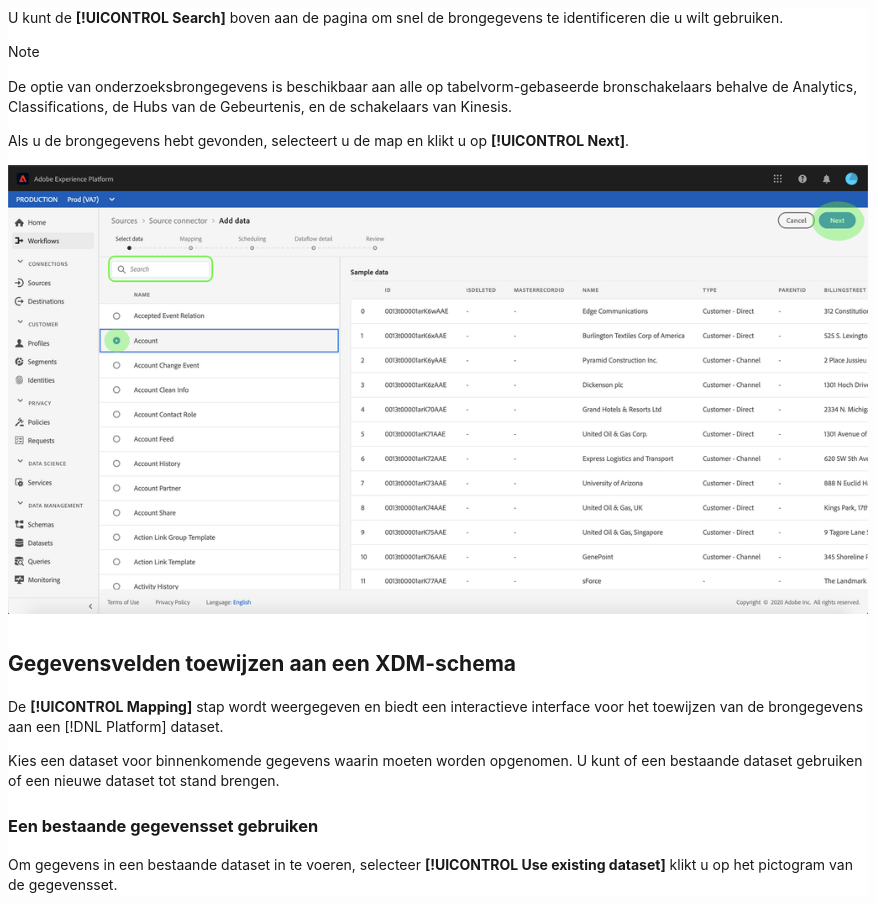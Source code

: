 U kunt de **[!UICONTROL Search]** boven aan de pagina om snel de brongegevens te identificeren die u wilt gebruiken.

>[!NOTE]
>
>De optie van onderzoeksbrongegevens is beschikbaar aan alle op tabelvorm-gebaseerde bronschakelaars behalve de Analytics, Classifications, de Hubs van de Gebeurtenis, en de schakelaars van Kinesis.

Als u de brongegevens hebt gevonden, selecteert u de map en klikt u op **[!UICONTROL Next]**.

![select-data](../../../images/tutorials/dataflow/all-tabular/select-data.png)


## Gegevensvelden toewijzen aan een XDM-schema

De **[!UICONTROL Mapping]** stap wordt weergegeven en biedt een interactieve interface voor het toewijzen van de brongegevens aan een [!DNL Platform] dataset.

Kies een dataset voor binnenkomende gegevens waarin moeten worden opgenomen. U kunt of een bestaande dataset gebruiken of een nieuwe dataset tot stand brengen.

### Een bestaande gegevensset gebruiken

Om gegevens in een bestaande dataset in te voeren, selecteer **[!UICONTROL Use existing dataset]** klikt u op het pictogram van de gegevensset.
